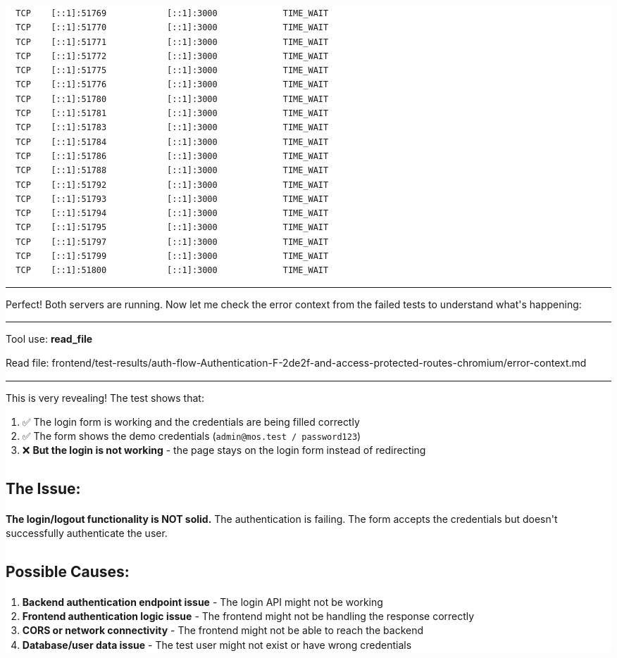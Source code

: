 ```
  TCP    [::1]:51769            [::1]:3000             TIME_WAIT
  TCP    [::1]:51770            [::1]:3000             TIME_WAIT
  TCP    [::1]:51771            [::1]:3000             TIME_WAIT
  TCP    [::1]:51772            [::1]:3000             TIME_WAIT
  TCP    [::1]:51775            [::1]:3000             TIME_WAIT
  TCP    [::1]:51776            [::1]:3000             TIME_WAIT
  TCP    [::1]:51780            [::1]:3000             TIME_WAIT
  TCP    [::1]:51781            [::1]:3000             TIME_WAIT
  TCP    [::1]:51783            [::1]:3000             TIME_WAIT
  TCP    [::1]:51784            [::1]:3000             TIME_WAIT
  TCP    [::1]:51786            [::1]:3000             TIME_WAIT
  TCP    [::1]:51788            [::1]:3000             TIME_WAIT
  TCP    [::1]:51792            [::1]:3000             TIME_WAIT
  TCP    [::1]:51793            [::1]:3000             TIME_WAIT
  TCP    [::1]:51794            [::1]:3000             TIME_WAIT
  TCP    [::1]:51795            [::1]:3000             TIME_WAIT
  TCP    [::1]:51797            [::1]:3000             TIME_WAIT
  TCP    [::1]:51799            [::1]:3000             TIME_WAIT
  TCP    [::1]:51800            [::1]:3000             TIME_WAIT

```

---

Perfect! Both servers are running. Now let me check the error context from the failed tests to understand what's happening:


---

Tool use: **read_file**

Read file: frontend/test-results/auth-flow-Authentication-F-2de2f-and-access-protected-routes-chromium/error-context.md

---

This is very revealing! The test shows that:

1. ✅ The login form is working and the credentials are being filled correctly
2. ✅ The form shows the demo credentials (`admin@mos.test / password123`)
3. ❌ **But the login is not working** - the page stays on the login form instead of redirecting

## The Issue:

**The login/logout functionality is NOT solid.** The authentication is failing. The form accepts the credentials but doesn't successfully authenticate the user.

## Possible Causes:

1. **Backend authentication endpoint issue** - The login API might not be working
2. **Frontend authentication logic issue** - The frontend might not be handling the response correctly
3. **CORS or network connectivity** - The frontend might not be able to reach the backend
4. **Database/user data issue** - The test user might not exist or have wrong credentials
